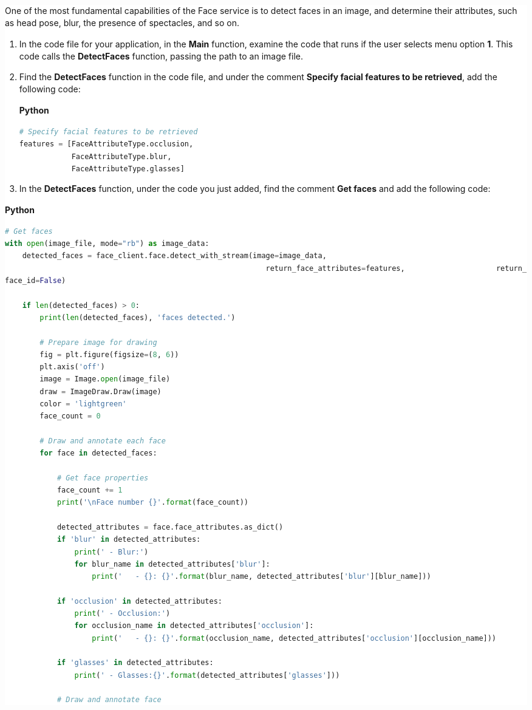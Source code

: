 One of the most fundamental capabilities of the Face service is to detect faces in an image, and determine their attributes, such as head pose, blur, the presence of spectacles, and so on.

1. In the code file for your application, in the **Main** function, examine the code that runs if the user selects menu option **1**. This code calls the **DetectFaces** function, passing the path to an image file.
2. Find the **DetectFaces** function in the code file, and under the comment **Specify facial features to be retrieved**, add the following code:


    **Python**

    ```Python
    # Specify facial features to be retrieved
    features = [FaceAttributeType.occlusion,
                FaceAttributeType.blur,
                FaceAttributeType.glasses]
    ```

3. In the **DetectFaces** function, under the code you just added, find the comment **Get faces** and add the following code:


**Python**

```Python
# Get faces
with open(image_file, mode="rb") as image_data:
    detected_faces = face_client.face.detect_with_stream(image=image_data,
                                                            return_face_attributes=features,                     return_face_id=False)

    if len(detected_faces) > 0:
        print(len(detected_faces), 'faces detected.')

        # Prepare image for drawing
        fig = plt.figure(figsize=(8, 6))
        plt.axis('off')
        image = Image.open(image_file)
        draw = ImageDraw.Draw(image)
        color = 'lightgreen'
        face_count = 0

        # Draw and annotate each face
        for face in detected_faces:

            # Get face properties
            face_count += 1
            print('\nFace number {}'.format(face_count))

            detected_attributes = face.face_attributes.as_dict()
            if 'blur' in detected_attributes:
                print(' - Blur:')
                for blur_name in detected_attributes['blur']:
                    print('   - {}: {}'.format(blur_name, detected_attributes['blur'][blur_name]))
                    
            if 'occlusion' in detected_attributes:
                print(' - Occlusion:')
                for occlusion_name in detected_attributes['occlusion']:
                    print('   - {}: {}'.format(occlusion_name, detected_attributes['occlusion'][occlusion_name]))

            if 'glasses' in detected_attributes:
                print(' - Glasses:{}'.format(detected_attributes['glasses']))

            # Draw and annotate face
```
